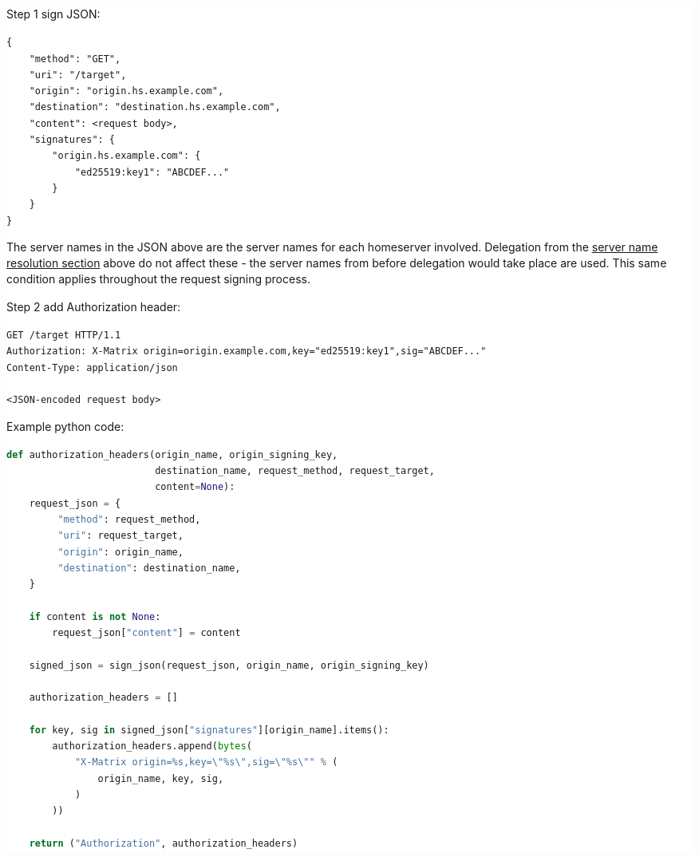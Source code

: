 Step 1 sign JSON:

```
{
    "method": "GET",
    "uri": "/target",
    "origin": "origin.hs.example.com",
    "destination": "destination.hs.example.com",
    "content": <request body>,
    "signatures": {
        "origin.hs.example.com": {
            "ed25519:key1": "ABCDEF..."
        }
    }
}
```

The server names in the JSON above are the server names for each
homeserver involved. Delegation from the [server name resolution
section](#resolving-server-names) above do not affect these - the server
names from before delegation would take place are used. This same
condition applies throughout the request signing process.

Step 2 add Authorization header:

    GET /target HTTP/1.1
    Authorization: X-Matrix origin=origin.example.com,key="ed25519:key1",sig="ABCDEF..."
    Content-Type: application/json

    <JSON-encoded request body>

Example python code:

```py
def authorization_headers(origin_name, origin_signing_key,
                          destination_name, request_method, request_target,
                          content=None):
    request_json = {
         "method": request_method,
         "uri": request_target,
         "origin": origin_name,
         "destination": destination_name,
    }

    if content is not None:
        request_json["content"] = content

    signed_json = sign_json(request_json, origin_name, origin_signing_key)

    authorization_headers = []

    for key, sig in signed_json["signatures"][origin_name].items():
        authorization_headers.append(bytes(
            "X-Matrix origin=%s,key=\"%s\",sig=\"%s\"" % (
                origin_name, key, sig,
            )
        ))

    return ("Authorization", authorization_headers)
```
